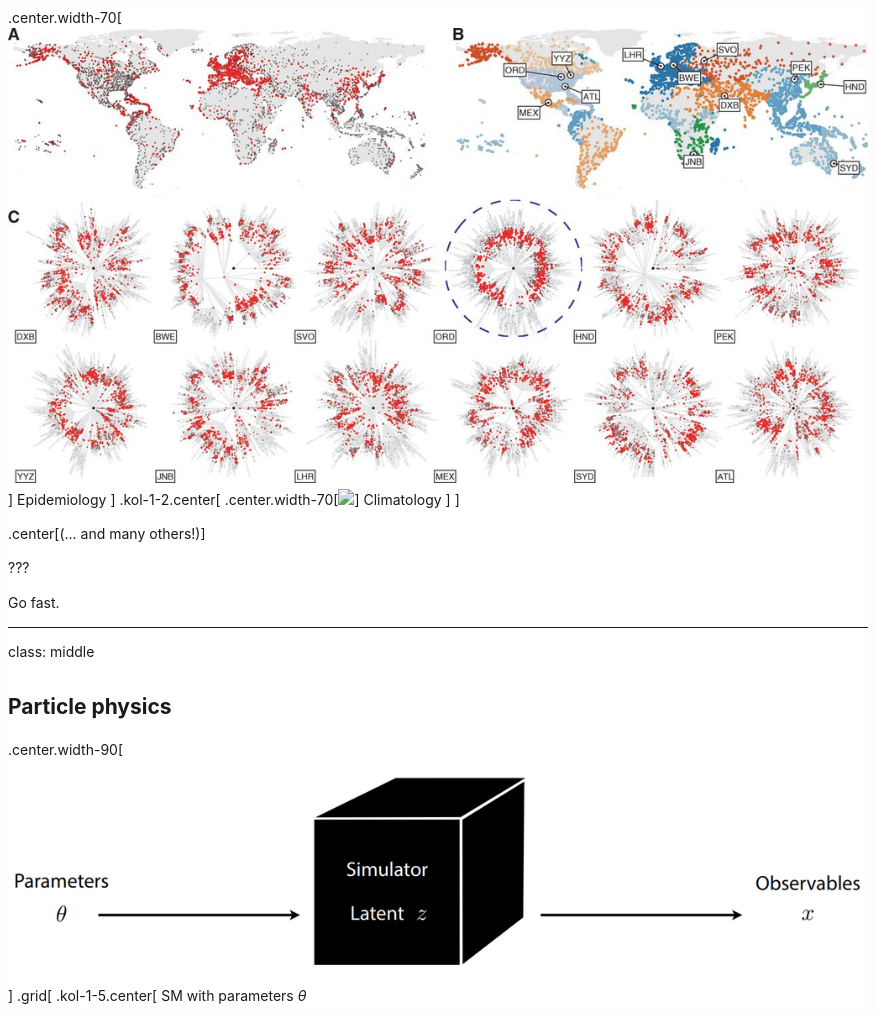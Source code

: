 .center.width-70[![](./figures/contagion.jpg)]
Epidemiology
]
.kol-1-2.center[
.center.width-70[![](./figures/climate-nasa.gif)]
Climatology
]
]

.center[(... and many others!)]

???

Go fast.

---

class: middle

## Particle physics

.center.width-90[![](./figures/lfi-chain.png)]
.grid[
.kol-1-5.center[
SM with parameters $\theta$
